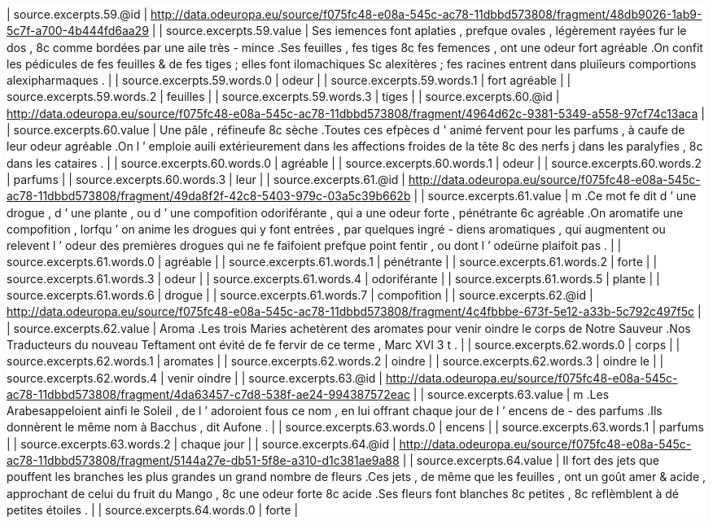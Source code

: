 | source.excerpts.59.@id | http://data.odeuropa.eu/source/f075fc48-e08a-545c-ac78-11dbbd573808/fragment/48db9026-1ab9-5c7f-a700-4b444fd6aa29 |
| source.excerpts.59.value | Ses iemences font aplaties , prefque ovales , légèrement rayées fur le dos , 8c comme bordées par une aile très - mince .Ses feuilles , fes tiges 8c fes femences , ont une odeur fort agréable .On confit les pédicules de fes feuilles & de fes tiges ; elles font ilomachiques Sc alexitères ; fes racines entrent dans pluiîeurs comportions alexipharmaques . |
| source.excerpts.59.words.0 | odeur |
| source.excerpts.59.words.1 | fort agréable |
| source.excerpts.59.words.2 | feuilles |
| source.excerpts.59.words.3 | tiges |
| source.excerpts.60.@id | http://data.odeuropa.eu/source/f075fc48-e08a-545c-ac78-11dbbd573808/fragment/4964d62c-9381-5349-a558-97cf74c13aca |
| source.excerpts.60.value | Une pâle , réfineufe 8c sèche .Toutes ces efpèces d ' animé fervent pour les parfums , à caufe de leur odeur agréable .On l ’ emploie auili extérieurement dans les affections froides de la tête 8c des nerfs j dans les paralyfies , 8c dans les cataires . |
| source.excerpts.60.words.0 | agréable |
| source.excerpts.60.words.1 | odeur |
| source.excerpts.60.words.2 | parfums |
| source.excerpts.60.words.3 | leur |
| source.excerpts.61.@id | http://data.odeuropa.eu/source/f075fc48-e08a-545c-ac78-11dbbd573808/fragment/49da8f2f-42c8-5403-979c-03a5c39b662b |
| source.excerpts.61.value | m .Ce mot fe dit d ’ une drogue , d ’ une plante , ou d ’ une compofition odoriférante , qui a une odeur forte , pénétrante 6c agréable .On aromatife une compofition , lorfqu ’ on anime les drogues qui y font entrées , par quelques ingré - diens aromatiques , qui augmentent ou relevent l ’ odeur des premières drogues qui ne fe faifoient prefque point fentir , ou dont l ’ odeürne plaifoit pas . |
| source.excerpts.61.words.0 | agréable |
| source.excerpts.61.words.1 | pénétrante |
| source.excerpts.61.words.2 | forte |
| source.excerpts.61.words.3 | odeur |
| source.excerpts.61.words.4 | odoriférante |
| source.excerpts.61.words.5 | plante |
| source.excerpts.61.words.6 | drogue |
| source.excerpts.61.words.7 | compofition |
| source.excerpts.62.@id | http://data.odeuropa.eu/source/f075fc48-e08a-545c-ac78-11dbbd573808/fragment/4c4fbbbe-673f-5e12-a33b-5c792c497f5c |
| source.excerpts.62.value | Aroma .Les trois Maries achetèrent des aromates pour venir oindre le corps de Notre Sauveur .Nos Traducteurs du nouveau Teftament ont évité de fe fervir de ce terme , Marc XVI 3 t . |
| source.excerpts.62.words.0 | corps |
| source.excerpts.62.words.1 | aromates |
| source.excerpts.62.words.2 | oindre |
| source.excerpts.62.words.3 | oindre le |
| source.excerpts.62.words.4 | venir oindre |
| source.excerpts.63.@id | http://data.odeuropa.eu/source/f075fc48-e08a-545c-ac78-11dbbd573808/fragment/4da63457-c7d8-538f-ae24-994387572eac |
| source.excerpts.63.value | m .Les Arabesappeloient ainfi le Soleil , de l ’ adoroient fous ce nom , en lui offrant chaque jour de l ’ encens de - des parfums .Ils donnèrent le même nom à Bacchus , dit Aufone . |
| source.excerpts.63.words.0 | encens |
| source.excerpts.63.words.1 | parfums |
| source.excerpts.63.words.2 | chaque jour |
| source.excerpts.64.@id | http://data.odeuropa.eu/source/f075fc48-e08a-545c-ac78-11dbbd573808/fragment/5144a27e-db51-5f8e-a310-d1c381ae9a88 |
| source.excerpts.64.value | Il fort des jets que pouffent les branches les plus grandes un grand nombre de fleurs .Ces jets , de même que les feuilles , ont un goût amer & acide , approchant de celui du fruit du Mango , 8c une odeur forte 8c acide .Ses fleurs font blanches 8c petites , 8c reflèmblent à dé petites étoiles . |
| source.excerpts.64.words.0 | forte |